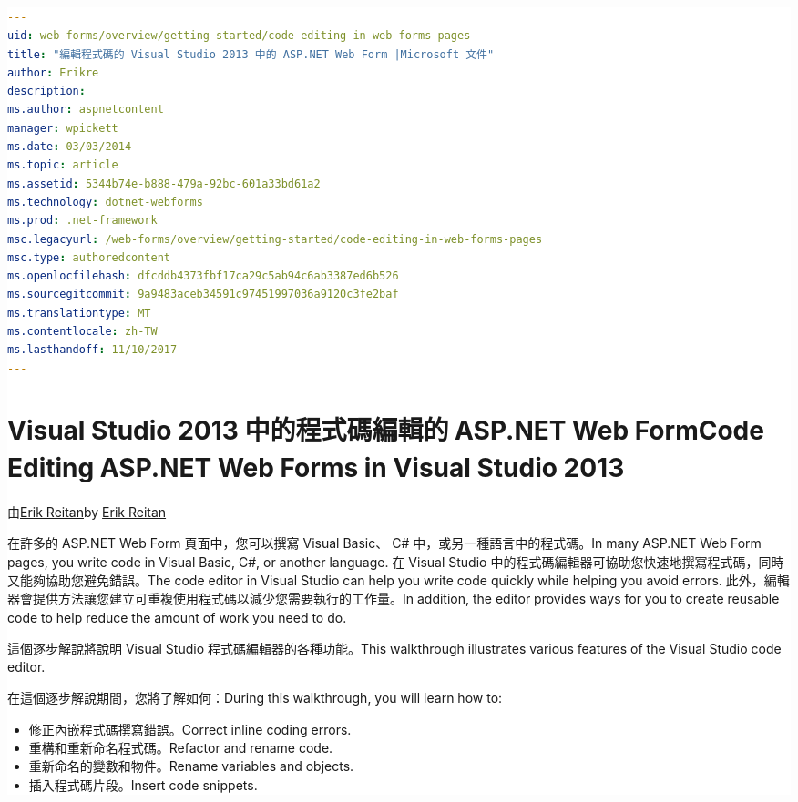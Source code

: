 ```yaml
---
uid: web-forms/overview/getting-started/code-editing-in-web-forms-pages
title: "編輯程式碼的 Visual Studio 2013 中的 ASP.NET Web Form |Microsoft 文件"
author: Erikre
description: 
ms.author: aspnetcontent
manager: wpickett
ms.date: 03/03/2014
ms.topic: article
ms.assetid: 5344b74e-b888-479a-92bc-601a33bd61a2
ms.technology: dotnet-webforms
ms.prod: .net-framework
msc.legacyurl: /web-forms/overview/getting-started/code-editing-in-web-forms-pages
msc.type: authoredcontent
ms.openlocfilehash: dfcddb4373fbf17ca29c5ab94c6ab3387ed6b526
ms.sourcegitcommit: 9a9483aceb34591c97451997036a9120c3fe2baf
ms.translationtype: MT
ms.contentlocale: zh-TW
ms.lasthandoff: 11/10/2017
---
```

<a name="code-editing-aspnet-web-forms-in-visual-studio-2013"></a><span data-ttu-id="f24b7-102">Visual Studio 2013 中的程式碼編輯的 ASP.NET Web Form</span><span class="sxs-lookup"><span data-stu-id="f24b7-102">Code Editing ASP.NET Web Forms in Visual Studio 2013</span></span>
====================
<span data-ttu-id="f24b7-103">由[Erik Reitan](https://github.com/Erikre)</span><span class="sxs-lookup"><span data-stu-id="f24b7-103">by [Erik Reitan](https://github.com/Erikre)</span></span>

<span data-ttu-id="f24b7-104">在許多的 ASP.NET Web Form 頁面中，您可以撰寫 Visual Basic、 C# 中，或另一種語言中的程式碼。</span><span class="sxs-lookup"><span data-stu-id="f24b7-104">In many ASP.NET Web Form pages, you write code in Visual Basic, C#, or another language.</span></span> <span data-ttu-id="f24b7-105">在 Visual Studio 中的程式碼編輯器可協助您快速地撰寫程式碼，同時又能夠協助您避免錯誤。</span><span class="sxs-lookup"><span data-stu-id="f24b7-105">The code editor in Visual Studio can help you write code quickly while helping you avoid errors.</span></span> <span data-ttu-id="f24b7-106">此外，編輯器會提供方法讓您建立可重複使用程式碼以減少您需要執行的工作量。</span><span class="sxs-lookup"><span data-stu-id="f24b7-106">In addition, the editor provides ways for you to create reusable code to help reduce the amount of work you need to do.</span></span>

<span data-ttu-id="f24b7-107">這個逐步解說將說明 Visual Studio 程式碼編輯器的各種功能。</span><span class="sxs-lookup"><span data-stu-id="f24b7-107">This walkthrough illustrates various features of the Visual Studio code editor.</span></span>

<span data-ttu-id="f24b7-108">在這個逐步解說期間，您將了解如何：</span><span class="sxs-lookup"><span data-stu-id="f24b7-108">During this walkthrough, you will learn how to:</span></span>

- <span data-ttu-id="f24b7-109">修正內嵌程式碼撰寫錯誤。</span><span class="sxs-lookup"><span data-stu-id="f24b7-109">Correct inline coding errors.</span></span>
- <span data-ttu-id="f24b7-110">重構和重新命名程式碼。</span><span class="sxs-lookup"><span data-stu-id="f24b7-110">Refactor and rename code.</span></span>
- <span data-ttu-id="f24b7-111">重新命名的變數和物件。</span><span class="sxs-lookup"><span data-stu-id="f24b7-111">Rename variables and objects.</span></span>
- <span data-ttu-id="f24b7-112">插入程式碼片段。</span><span class="sxs-lookup"><span data-stu-id="f24b7-112">Insert code snippets.</span></span>
